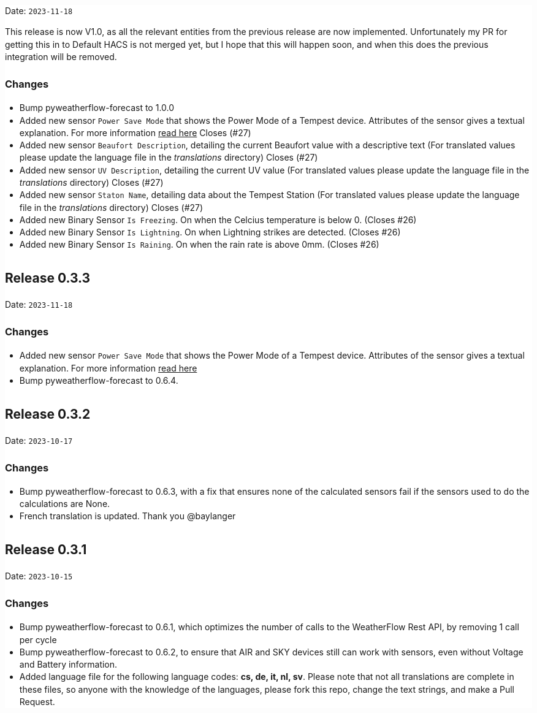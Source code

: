 Date: `2023-11-18`

This release is now V1.0, as all the relevant entities from the previous release are now implemented. Unfortunately my PR for getting this in to Default HACS is not merged yet, but I hope that this will happen soon, and when this does the previous integration will be removed.

### Changes

- Bump pyweatherflow-forecast to 1.0.0
- Added new sensor `Power Save Mode` that shows the Power Mode of a Tempest device. Attributes of the sensor gives a textual explanation. For more information [read here](https://help.weatherflow.com/hc/en-us/articles/360048877194-Solar-Power-Rechargeable-Battery) Closes (#27)
- Added new sensor `Beaufort Description`, detailing the current Beaufort value with a descriptive text (For translated values please update the language file in the *translations* directory) Closes (#27)
- Added new sensor `UV Description`, detailing the current UV value (For translated values please update the language file in the *translations* directory) Closes (#27)
- Added new sensor `Staton Name`, detailing data about the Tempest Station (For translated values please update the language file in the *translations* directory) Closes (#27)
- Added new Binary Sensor `Is Freezing`. On when the Celcius temperature is below 0. (Closes #26)
- Added new Binary Sensor `Is Lightning`. On when Lightning strikes are detected. (Closes #26)
- Added new Binary Sensor `Is Raining`. On when the rain rate is above 0mm. (Closes #26)

## Release 0.3.3

Date: `2023-11-18`

### Changes

- Added new sensor `Power Save Mode` that shows the Power Mode of a Tempest device. Attributes of the sensor gives a textual explanation. For more information [read here](https://help.weatherflow.com/hc/en-us/articles/360048877194-Solar-Power-Rechargeable-Battery)
- Bump pyweatherflow-forecast to 0.6.4.

## Release 0.3.2

Date: `2023-10-17`

### Changes

- Bump pyweatherflow-forecast to 0.6.3, with a fix that ensures none of the calculated sensors fail if the sensors used to do the calculations are None.
- French translation is updated. Thank you @baylanger


## Release 0.3.1

Date: `2023-10-15`

### Changes

- Bump pyweatherflow-forecast to 0.6.1, which optimizes the number of calls to the WeatherFlow Rest API, by removing 1 call per cycle
- Bump pyweatherflow-forecast to 0.6.2, to ensure that AIR and SKY devices still can work with sensors, even without Voltage and Battery information.
- Added language file for the following language codes: **cs, de, it, nl, sv**. Please note that not all translations are complete in these files, so anyone with the knowledge of the languages, please fork this repo, change the text strings, and make a Pull Request.
